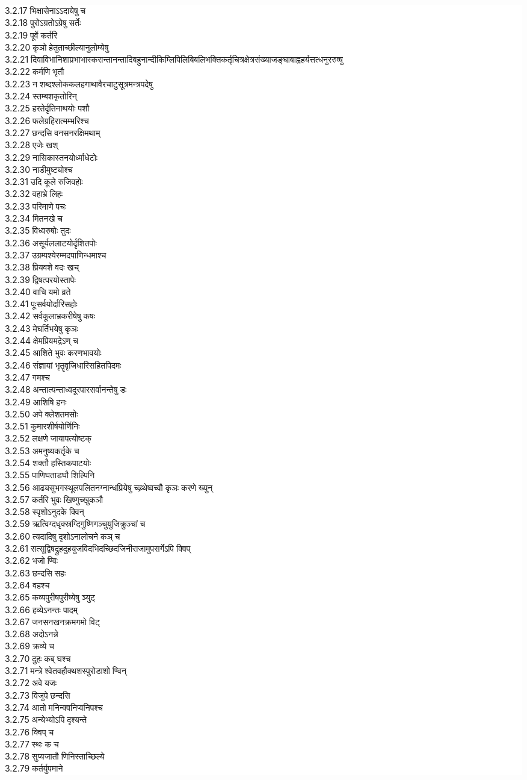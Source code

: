 3.2.17	भिक्षासेनाऽऽदायेषु च  
3.2.18	पुरोऽग्रतोऽग्रेषु सर्तेः  
3.2.19	पूर्वे कर्तरि  
3.2.20	कृञो हेतुताच्छील्यानुलोम्येषु  
3.2.21	दिवाविभानिशाप्रभाभास्करान्तानन्तादिबहुनान्दीकिम्लिपिलिबिबलिभक्तिकर्तृचित्रक्षेत्रसंख्याजङ्घाबाह्वहर्यत्तत्धनुररुष्षु  
3.2.22	कर्मणि भृतौ  
3.2.23	न शब्दश्लोककलहगाथावैरचाटुसूत्रमन्त्रपदेषु  
3.2.24	स्तम्बशकृतोरिन्  
3.2.25	हरतेर्दृतिनाथयोः पशौ  
3.2.26	फलेग्रहिरात्मम्भरिश्च  
3.2.27	छन्दसि वनसनरक्षिमथाम्  
3.2.28	एजेः खश्  
3.2.29	नासिकास्तनयोर्ध्माधेटोः  
3.2.30	नाडीमुष्ट्योश्च  
3.2.31	उदि कूले रुजिवहोः  
3.2.32	वहाभ्रे लिहः  
3.2.33	परिमाणे पचः  
3.2.34	मितनखे च  
3.2.35	विध्वरुषोः तुदः  
3.2.36	असूर्यललाटयोर्दृशितपोः  
3.2.37	उग्रम्पश्येरम्मदपाणिन्धमाश्च  
3.2.38	प्रियवशे वदः खच्  
3.2.39	द्विषत्परयोस्तापेः  
3.2.40	वाचि यमो व्रते  
3.2.41	पूःसर्वयोर्दारिसहोः  
3.2.42	सर्वकूलाभ्रकरीषेषु कषः  
3.2.43	मेघर्तिभयेषु कृञः  
3.2.44	क्षेमप्रियमद्रेऽण् च  
3.2.45	आशिते भुवः करणभावयोः  
3.2.46	संज्ञायां भृतॄवृजिधारिसहितपिदमः  
3.2.47	गमश्च  
3.2.48	अन्तात्यन्ताध्वदूरपारसर्वानन्तेषु डः  
3.2.49	आशिषि हनः  
3.2.50	अपे क्लेशतमसोः  
3.2.51	कुमारशीर्षयोर्णिनिः  
3.2.52	लक्षणे जायापत्योष्टक्  
3.2.53	अमनुष्यकर्तृके च  
3.2.54	शक्तौ हस्तिकपाटयोः  
3.2.55	पाणिघताडघौ शिल्पिनि  
3.2.56	आढ्यसुभगस्थूलपलितनग्नान्धप्रियेषु च्व्य्र्थेष्वच्वौ कृञः करणे ख्युन्  
3.2.57	कर्तरि भुवः खिष्णुच्खुकञौ  
3.2.58	स्पृशोऽनुदके क्विन्  
3.2.59	ऋत्विग्दधृक्स्रग्दिगुष्णिगञ्चुयुजिक्रुञ्चां च  
3.2.60	त्यदादिषु दृशोऽनालोचने कञ् च  
3.2.61	सत्सूद्विषद्रुहदुहयुजविदभिदच्छिदजिनीराजामुपसर्गेऽपि क्विप्‌  
3.2.62	भजो ण्विः  
3.2.63	छन्दसि सहः  
3.2.64	वहश्च  
3.2.65	कव्यपुरीषपुरीष्येषु ञ्युट्  
3.2.66	हव्येऽनन्तः पादम्  
3.2.67	जनसनखनक्रमगमो विट्  
3.2.68	अदोऽनन्ने  
3.2.69	क्रव्ये च  
3.2.70	दुहः कब् घश्च  
3.2.71	मन्त्रे श्वेतवहौक्थशस्पुरोडाशो ण्विन्  
3.2.72	अवे यजः  
3.2.73	विजुपे छन्दसि  
3.2.74	आतो मनिन्क्वनिप्वनिपश्च  
3.2.75	अन्येभ्योऽपि दृश्यन्ते  
3.2.76	क्विप् च  
3.2.77	स्थः क च  
3.2.78	सुप्यजातौ णिनिस्ताच्छिल्ये  
3.2.79	कर्तर्युपमाने  